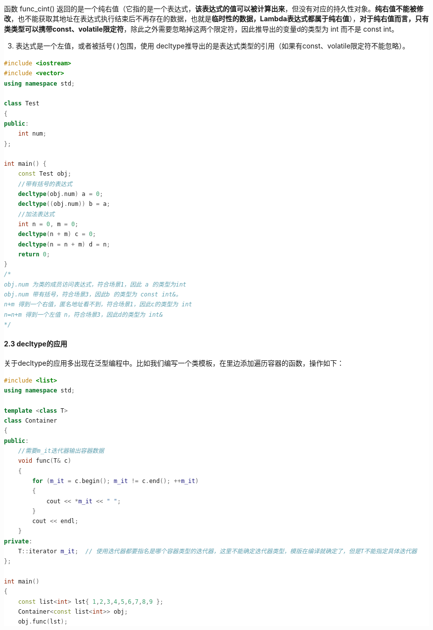 函数 func_cint() 返回的是一个纯右值（它指的是一个表达式，**该表达式的值可以被计算出来**，但没有对应的持久性对象。**纯右值不能被修改**，也不能获取其地址在表达式执行结束后不再存在的数据，也就是**临时性的数据，Lambda表达式都属于纯右值**），**对于纯右值而言，只有类类型可以携带const、volatile限定符**，除此之外需要忽略掉这两个限定符，因此推导出的变量d的类型为 int 而不是 const int。

3. 表达式是一个左值，或者被括号( )包围，使用 decltype推导出的是表达式类型的引用（如果有const、volatile限定符不能忽略）。

```c++
#include <iostream>
#include <vector>
using namespace std;

class Test
{
public:
    int num;
};

int main() {
    const Test obj;
    //带有括号的表达式
    decltype(obj.num) a = 0;
    decltype((obj.num)) b = a;
    //加法表达式
    int n = 0, m = 0;
    decltype(n + m) c = 0;
    decltype(n = n + m) d = n;
    return 0;
}
/*
obj.num 为类的成员访问表达式，符合场景1，因此 a 的类型为int
obj.num 带有括号，符合场景3，因此b 的类型为 const int&。
n+m 得到一个右值，匿名地址看不到，符合场景1，因此c的类型为 int
n=n+m 得到一个左值 n，符合场景3，因此d的类型为 int&
*/
```

#### 2.3 decltype的应用

关于decltype的应用多出现在泛型编程中。比如我们编写一个类模板，在里边添加遍历容器的函数，操作如下：

```c++
#include <list>
using namespace std;

template <class T>
class Container
{
public:
    //需要m_it迭代器输出容器数据
    void func(T& c)
    {
        for (m_it = c.begin(); m_it != c.end(); ++m_it)
        {
            cout << *m_it << " ";
        }
        cout << endl;
    }
private:
    T::iterator m_it;  // 使用迭代器都要指名是哪个容器类型的迭代器，这里不能确定迭代器类型，模版在编译就确定了，但是T不能指定具体迭代器
};

int main()
{
    const list<int> lst{ 1,2,3,4,5,6,7,8,9 };
    Container<const list<int>> obj;
    obj.func(lst);
```